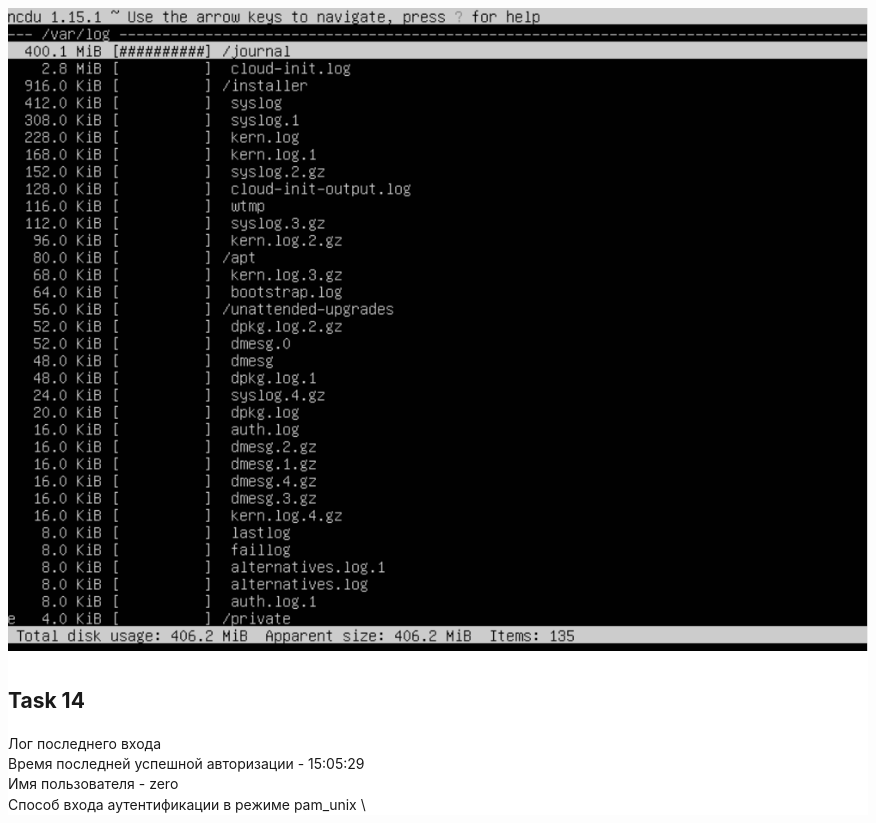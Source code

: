 ![ajnj](./images/Task13.3.png)

## Task 14

Лог последнего входа \
Время последней успешной авторизации - 15:05:29 \
Имя пользователя - zero \
Способ входа аутентификации в режиме pam_unix \
